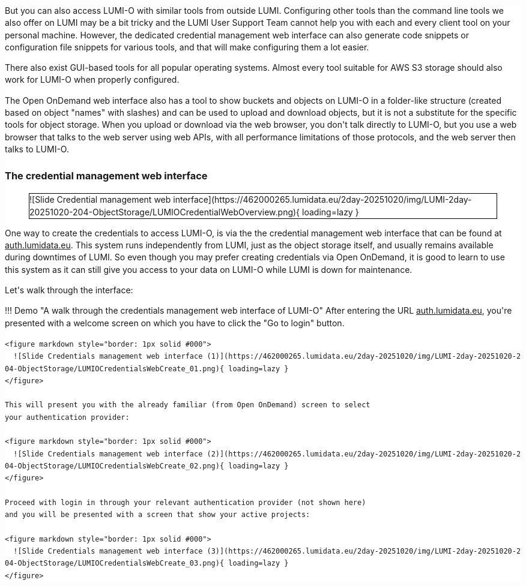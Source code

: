 But you can also access LUMI-O with similar tools from outside LUMI. Configuring 
other tools than the command line tools we also offer on LUMI
may be a bit tricky and the LUMI User Support Team cannot help you with each and every client
tool on your personal machine. However, the dedicated credential management web interface
can also generate code snippets or configuration file snippets for various tools, and
that will make configuring them a lot easier.

There also exist GUI-based tools for all popular operating systems. Almost every tool
suitable for AWS S3 storage should also work for LUMI-O when properly configured.

The Open OnDemand web interface also has a tool to show buckets and objects on LUMI-O
in a folder-like structure (created based on object "names" with slashes) and can be
used to upload and download objects, but it is not a substitute for the specific tools
for object storage. When you upload or download via the web browser, you don't talk directly
to LUMI-O, but you use a web browser that talks to the web server using web APIs, with all
performance limitations of those protocols, and the web server then talks to LUMI-O.


### The credential management web interface

<figure markdown style="border: 1px solid #000">
  ![Slide Credential management web interface](https://462000265.lumidata.eu/2day-20251020/img/LUMI-2day-20251020-204-ObjectStorage/LUMIOCredentialWebOverview.png){ loading=lazy }
</figure>

One way to create the credentials to access LUMI-O, is via the
the credential management web interface that can be found at
[auth.lumidata.eu](https://auth.lumidata.eu).
This system runs independently from LUMI, just as the object storage 
itself, and usually remains available during downtimes of LUMI.
So even though you may prefer creating credentials via Open OnDemand, it
is good to learn to use this system as it can still give you access to your 
data on LUMI-O while LUMI is down for maintenance.

Let's walk through the interface:

!!! Demo "A walk through the credentials management web interface of LUMI-O"
    After entering the URL [auth.lumidata.eu](https://auth.lumidata.eu), you're presented
    with a welcome screen on which you have to click the "Go to login" button.

    <figure markdown style="border: 1px solid #000">
      ![Slide Credentials management web interface (1)](https://462000265.lumidata.eu/2day-20251020/img/LUMI-2day-20251020-204-ObjectStorage/LUMIOCredentialsWebCreate_01.png){ loading=lazy }
    </figure>

    This will present you with the already familiar (from Open OnDemand) screen to select
    your authentication provider:

    <figure markdown style="border: 1px solid #000">
      ![Slide Credentials management web interface (2)](https://462000265.lumidata.eu/2day-20251020/img/LUMI-2day-20251020-204-ObjectStorage/LUMIOCredentialsWebCreate_02.png){ loading=lazy }
    </figure>

    Proceed with login in through your relevant authentication provider (not shown here)
    and you will be presented with a screen that show your active projects:

    <figure markdown style="border: 1px solid #000">
      ![Slide Credentials management web interface (3)](https://462000265.lumidata.eu/2day-20251020/img/LUMI-2day-20251020-204-ObjectStorage/LUMIOCredentialsWebCreate_03.png){ loading=lazy }
    </figure>
